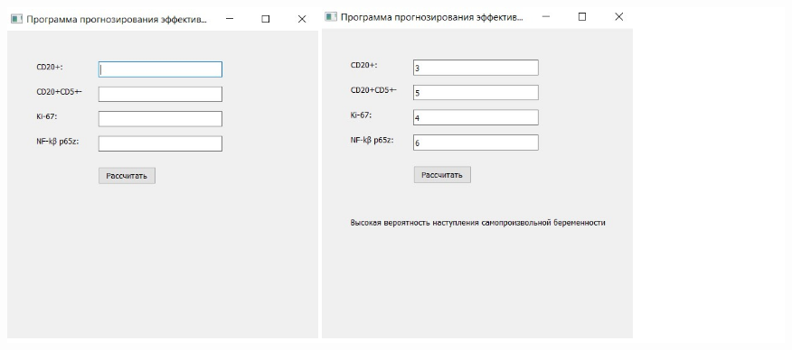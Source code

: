    <img width=40% src="https://github.com/amirazamatov/Medical_apps/blob/master/screens/programm4_1.jpg">
   <img width=40% src="https://github.com/amirazamatov/Medical_apps/blob/master/screens/programm4_2.jpg">
</p>
